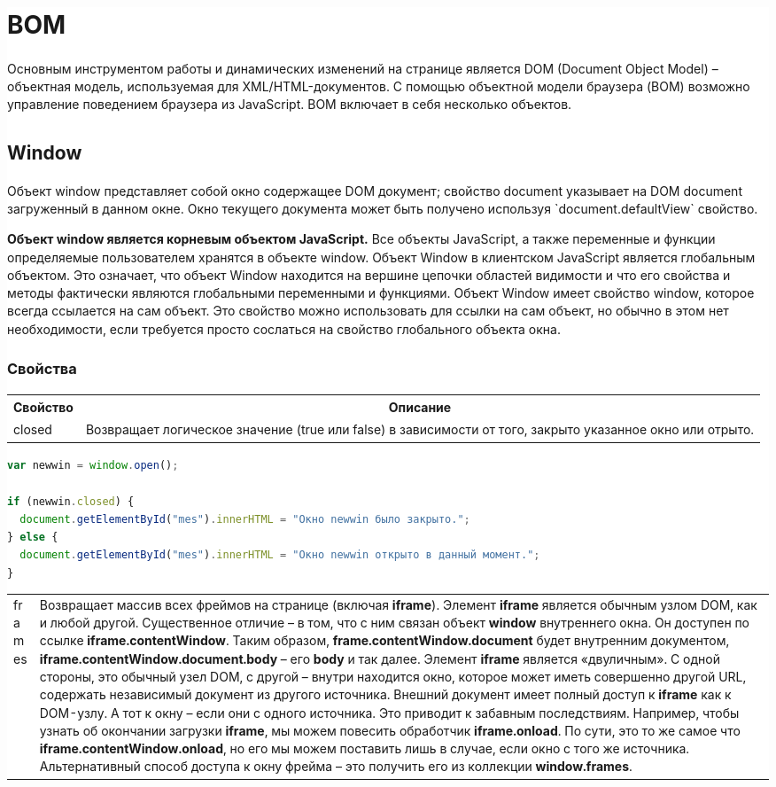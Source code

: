 <h1>BOM</h1>

<p>
  Основным инструментом работы и динамических изменений на странице является DOM (Document Object Model) – объектная модель, используемая для XML/HTML-документов. C помощью объектной модели браузера (BOM) возможно управление поведением браузера из JavaScript. BOM включает в себя несколько объектов.
</p>

<h2>Window</h2>
<p>
  Объект window представляет собой окно содержащее DOM документ; свойство document указывает на DOM document загруженный в данном окне. Окно текущего документа может быть получено используя `document.defaultView` свойство.
</p>
<p>
  <strong>Объект window является корневым объектом JavaScript.</strong> Все объекты JavaScript, а также переменные и функции определяемые пользователем хранятся в объекте window. Объект Window в клиентском JavaScript является глобальным объектом. Это означает, что объект Window находится на вершине цепочки областей видимости и что его свойства и методы фактически являются глобальными переменными и функциями. Объект Window имеет свойство window, которое всегда ссылается на сам объект. Это свойство можно использовать для ссылки на сам объект, но обычно в этом нет необходимости, если требуется просто сослаться на свойство глобального объекта окна.
</p>
<h3>Свойства</h3>
<table>
  <tr>
    <th>Свойство</th>
    <th>Описание</th>
  </tr>
  <tr>
    <td>closed</td>
    <td>Возвращает логическое значение (true или false) в зависимости от того, закрыто указанное окно или отрыто.</td>
  </tr>
</table>

```js
var newwin = window.open();

if (newwin.closed) {
  document.getElementById("mes").innerHTML = "Окно newwin было закрыто.";
} else {
  document.getElementById("mes").innerHTML = "Окно newwin открыто в данный момент.";
}
```
<table>
  <tr>
    <td rowspan="3">frames</td>
    <td>
      Возвращает массив всех фреймов на странице (включая <strong>iframe</strong>). Элемент <strong>iframe</strong> является обычным узлом DOM, как и любой другой. Существенное отличие – в том, что с ним связан объект <strong>window</strong> внутреннего окна. Он доступен по ссылке <strong>iframe.contentWindow</strong>. Таким образом, <strong>frame.contentWindow.document</strong> будет внутренним документом, <strong>iframe.contentWindow.document.body</strong> – его <strong>body</strong> и так далее. Элемент <strong>iframe</strong> является «двуличным». С одной стороны, это обычный узел DOM, с другой – внутри находится окно, которое может иметь совершенно другой URL, содержать независимый документ из другого источника. Внешний документ имеет полный доступ к <strong>iframe</strong> как к DOM-узлу. А тот к окну – если они с одного источника. Это приводит к забавным последствиям. Например, чтобы узнать об окончании загрузки <strong>iframe</strong>, мы можем повесить обработчик <strong>iframe.onload</strong>. По сути, это то же самое что <strong>iframe.contentWindow.onload</strong>, но его мы можем поставить лишь в случае, если окно с того же источника. Альтернативный способ доступа к окну фрейма – это получить его из коллекции <strong>window.frames</strong>.
    </td>
  </tr>
  <tr>
